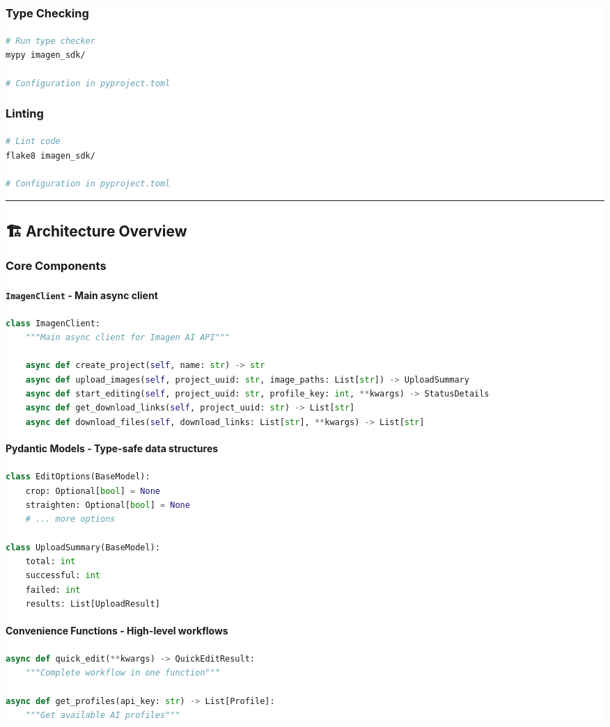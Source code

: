 ### **Type Checking**
```bash
# Run type checker
mypy imagen_sdk/

# Configuration in pyproject.toml
```

### **Linting** 
```bash
# Lint code
flake8 imagen_sdk/

# Configuration in pyproject.toml
```

---

## 🏗️ Architecture Overview

### **Core Components**

#### **`ImagenClient`** - Main async client
```python
class ImagenClient:
    """Main async client for Imagen AI API"""
    
    async def create_project(self, name: str) -> str
    async def upload_images(self, project_uuid: str, image_paths: List[str]) -> UploadSummary
    async def start_editing(self, project_uuid: str, profile_key: int, **kwargs) -> StatusDetails
    async def get_download_links(self, project_uuid: str) -> List[str]
    async def download_files(self, download_links: List[str], **kwargs) -> List[str]
```

#### **Pydantic Models** - Type-safe data structures
```python
class EditOptions(BaseModel):
    crop: Optional[bool] = None
    straighten: Optional[bool] = None
    # ... more options

class UploadSummary(BaseModel):
    total: int
    successful: int
    failed: int
    results: List[UploadResult]
```

#### **Convenience Functions** - High-level workflows
```python
async def quick_edit(**kwargs) -> QuickEditResult:
    """Complete workflow in one function"""

async def get_profiles(api_key: str) -> List[Profile]:
    """Get available AI profiles"""
```
